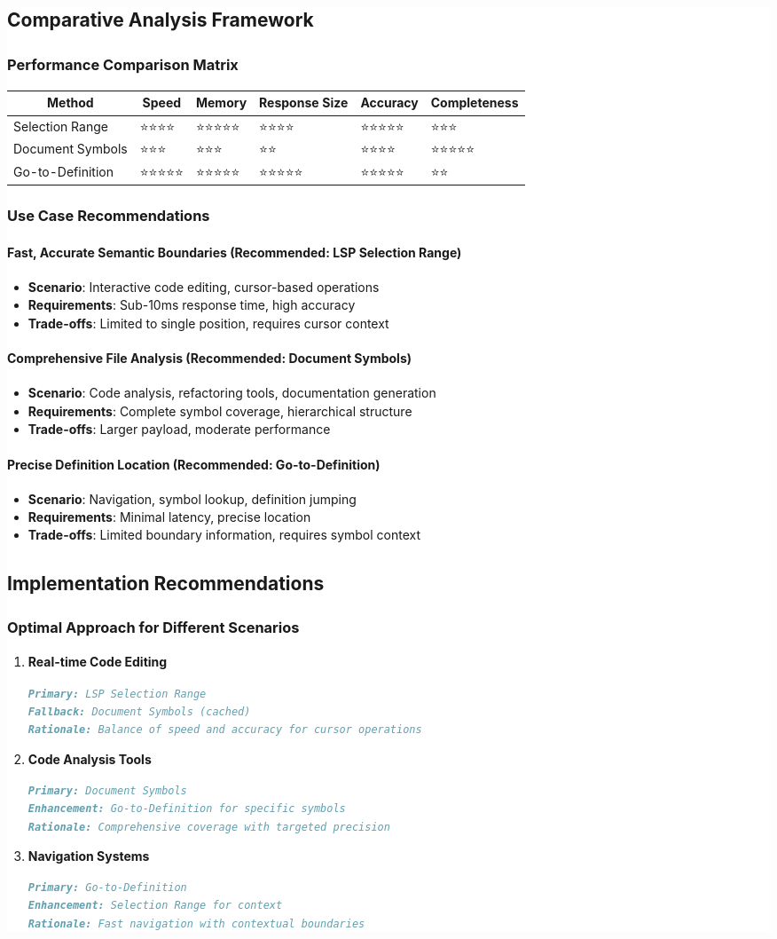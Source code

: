 ## Comparative Analysis Framework

### Performance Comparison Matrix

| Method | Speed | Memory | Response Size | Accuracy | Completeness |
|--------|-------|--------|---------------|----------|--------------|
| Selection Range | ⭐⭐⭐⭐ | ⭐⭐⭐⭐⭐ | ⭐⭐⭐⭐ | ⭐⭐⭐⭐⭐ | ⭐⭐⭐ |
| Document Symbols | ⭐⭐⭐ | ⭐⭐⭐ | ⭐⭐ | ⭐⭐⭐⭐ | ⭐⭐⭐⭐⭐ |
| Go-to-Definition | ⭐⭐⭐⭐⭐ | ⭐⭐⭐⭐⭐ | ⭐⭐⭐⭐⭐ | ⭐⭐⭐⭐⭐ | ⭐⭐ |

### Use Case Recommendations

#### Fast, Accurate Semantic Boundaries (Recommended: LSP Selection Range)
- **Scenario**: Interactive code editing, cursor-based operations
- **Requirements**: Sub-10ms response time, high accuracy
- **Trade-offs**: Limited to single position, requires cursor context

#### Comprehensive File Analysis (Recommended: Document Symbols)
- **Scenario**: Code analysis, refactoring tools, documentation generation
- **Requirements**: Complete symbol coverage, hierarchical structure
- **Trade-offs**: Larger payload, moderate performance

#### Precise Definition Location (Recommended: Go-to-Definition)
- **Scenario**: Navigation, symbol lookup, definition jumping
- **Requirements**: Minimal latency, precise location
- **Trade-offs**: Limited boundary information, requires symbol context

## Implementation Recommendations

### Optimal Approach for Different Scenarios

1. **Real-time Code Editing**
   ```markdown
   Primary: LSP Selection Range
   Fallback: Document Symbols (cached)
   Rationale: Balance of speed and accuracy for cursor operations
   ```

2. **Code Analysis Tools**
   ```markdown
   Primary: Document Symbols
   Enhancement: Go-to-Definition for specific symbols
   Rationale: Comprehensive coverage with targeted precision
   ```

3. **Navigation Systems**
   ```markdown
   Primary: Go-to-Definition
   Enhancement: Selection Range for context
   Rationale: Fast navigation with contextual boundaries
   ```
